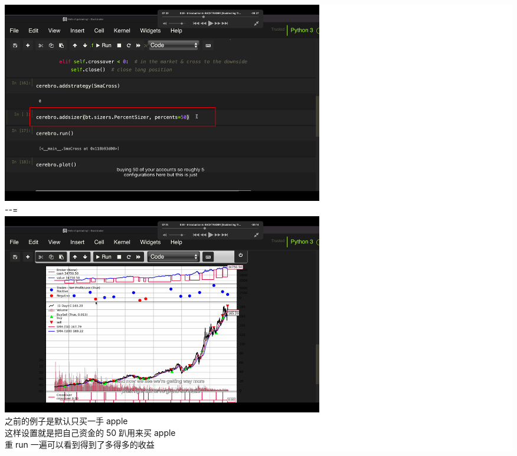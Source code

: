 <img src='./img/2022-11-27-13-58-20.png' height=333px></img>  
--=  
<img src='./img/2022-11-27-13-59-22.png' height=333px></img>  
之前的例子是默认只买一手 apple  
这样设置就是把自己资金的 50 趴用来买 apple  
重 run 一遍可以看到得到了多得多的收益
